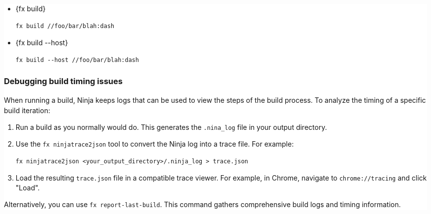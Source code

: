 * {fx build}

  ```posix-terminal
  fx build //foo/bar/blah:dash
  ```

* {fx build --host}

  ```posix-terminal
  fx build --host //foo/bar/blah:dash
  ```

### Debugging build timing issues

When running a build, Ninja keeps logs that can be used to view the steps of
the build process. To analyze the timing of a specific build iteration:

1. Run a build as you normally would do. This generates the `.nina_log` file
   in your output directory.

1. Use the `fx ninjatrace2json` tool to convert the Ninja log into a trace file.
   For example:

   ```
   fx ninjatrace2json <your_output_directory>/.ninja_log > trace.json
   ```

1. Load the resulting `trace.json` file in a compatible trace viewer. For
   example, in Chrome, navigate to `chrome://tracing` and click "Load".

Alternatively, you can use `fx report-last-build`. This command gathers
comprehensive build logs and timing information.

[Full comparison of build optimization flags]: #full-comparison-of-build-optimization-flags
[gn-main]: https://gn.googlesource.com/gn/
[gn-preso]: https://docs.google.com/presentation/d/15Zwb53JcncHfEwHpnG_PoIbbzQ3GQi_cpujYwbpcbZo/
[ninja-main]: https://ninja-build.org/
[gn-reference]: https://gn.googlesource.com/gn/+/HEAD/docs/reference.md
[build-project]: /build/
[zircon-getting-started]: /docs/zircon/getting_started.md

